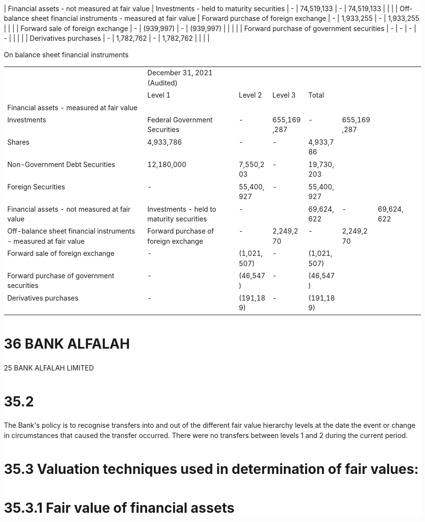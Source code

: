 | Financial assets - not measured at fair value                    | Investments - held to maturity securities | -          | 74,519,133  | -          | 74,519,133  |   |   |
| Off-balance sheet financial instruments - measured at fair value | Forward purchase of foreign exchange      | -          | 1,933,255   | -          | 1,933,255   |   |   |
| Forward sale of foreign exchange                                 | -                                         | (939,997)  | -           | (939,997)  |             |   |   |
| Forward purchase of government securities                        | -                                         | -          | -           | -          |             |   |   |
| Derivatives purchases                                            | -                                         | 1,782,762  | -           | 1,782,762  |             |   |   |

On balance sheet financial instruments

|                                                                  |                                           |             |             |             |             |            |   |   |
| ---------------------------------------------------------------- | ----------------------------------------- | ----------- | ----------- | ----------- | ----------- | ---------- | - | - |
|                                                                  | December 31, 2021 (Audited)               |             |             |             |             |            |   |   |
|                                                                  | Level 1                                   | Level 2     | Level 3     | Total       |             |            |   |   |
| Financial assets - measured at fair value                        |                                           |             |             |             |             |            |   |   |
| Investments                                                      | Federal Government Securities             | -           | 655,169,287 | -           | 655,169,287 |            |   |   |
| Shares                                                           | 4,933,786                                 | -           | -           | 4,933,786   |             |            |   |   |
| Non-Government Debt Securities                                   | 12,180,000                                | 7,550,203   | -           | 19,730,203  |             |            |   |   |
| Foreign Securities                                               | -                                         | 55,400,927  | -           | 55,400,927  |             |            |   |   |
| Financial assets - not measured at fair value                    | Investments - held to maturity securities | -           |             | 69,624,622  | -           | 69,624,622 |   |   |
| Off-balance sheet financial instruments - measured at fair value | Forward purchase of foreign exchange      | -           | 2,249,270   | -           | 2,249,270   |            |   |   |
| Forward sale of foreign exchange                                 | -                                         | (1,021,507) | -           | (1,021,507) |             |            |   |   |
| Forward purchase of government securities                        | -                                         | (46,547)    | -           | (46,547)    |             |            |   |   |
| Derivatives purchases                                            | -                                         | (191,189)   | -           | (191,189)   |             |            |   |   |

# 36 BANK ALFALAH



25 BANK ALFALAH LIMITED

# 35.2

The Bank's policy is to recognise transfers into and out of the different fair value hierarchy levels at the date the event or change in circumstances that caused the transfer occurred. There were no transfers between levels 1 and 2 during the current period.

# 35.3 Valuation techniques used in determination of fair values:

# 35.3.1 Fair value of financial assets
